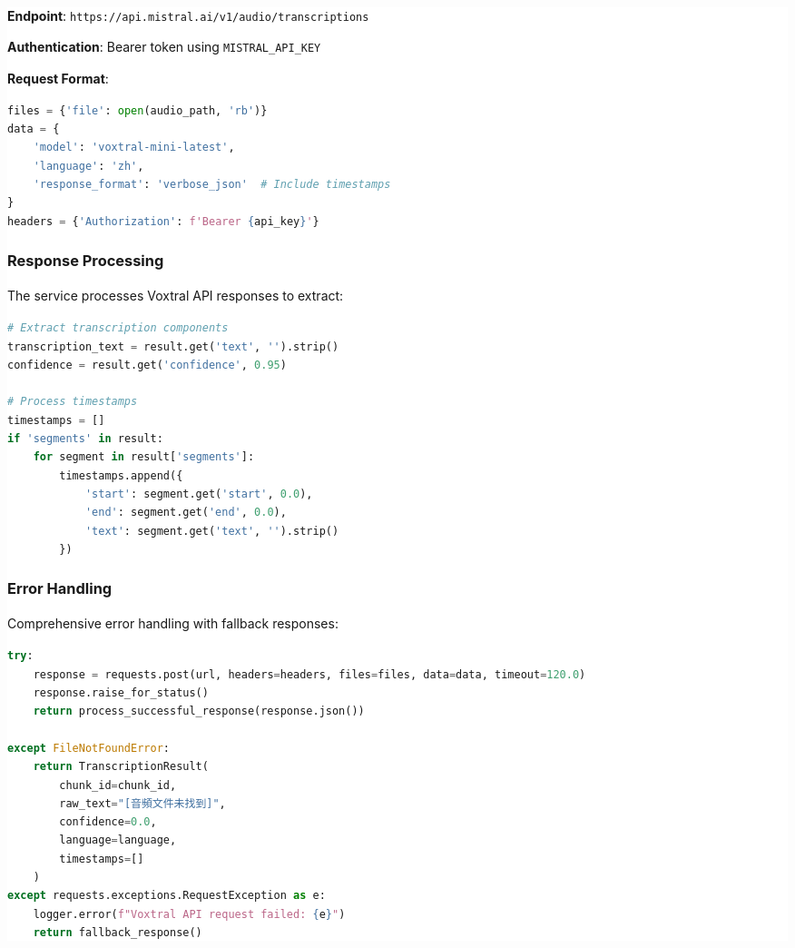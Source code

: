**Endpoint**: `https://api.mistral.ai/v1/audio/transcriptions`

**Authentication**: Bearer token using `MISTRAL_API_KEY`

**Request Format**:
```python
files = {'file': open(audio_path, 'rb')}
data = {
    'model': 'voxtral-mini-latest',
    'language': 'zh',
    'response_format': 'verbose_json'  # Include timestamps
}
headers = {'Authorization': f'Bearer {api_key}'}
```

### Response Processing

The service processes Voxtral API responses to extract:

```python
# Extract transcription components
transcription_text = result.get('text', '').strip()
confidence = result.get('confidence', 0.95)

# Process timestamps
timestamps = []
if 'segments' in result:
    for segment in result['segments']:
        timestamps.append({
            'start': segment.get('start', 0.0),
            'end': segment.get('end', 0.0),
            'text': segment.get('text', '').strip()
        })
```

### Error Handling

Comprehensive error handling with fallback responses:

```python
try:
    response = requests.post(url, headers=headers, files=files, data=data, timeout=120.0)
    response.raise_for_status()
    return process_successful_response(response.json())

except FileNotFoundError:
    return TranscriptionResult(
        chunk_id=chunk_id,
        raw_text="[音頻文件未找到]",
        confidence=0.0,
        language=language,
        timestamps=[]
    )
except requests.exceptions.RequestException as e:
    logger.error(f"Voxtral API request failed: {e}")
    return fallback_response()
```
